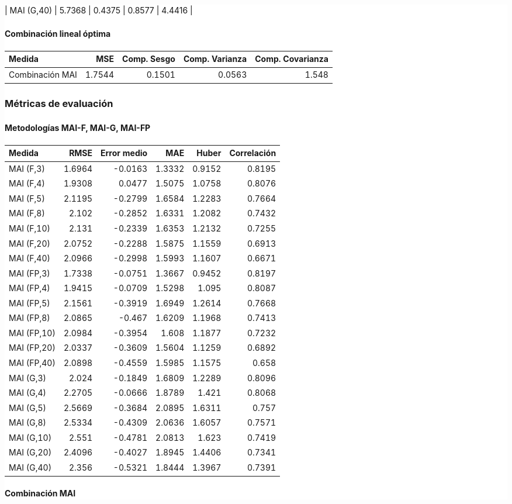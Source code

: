 | MAI (G,40)  | 5.7368 |      0.4375 |         0.8577 |           4.4416 |

#### Combinación lineal óptima 

| Medida          |    MSE | Comp. Sesgo | Comp. Varianza | Comp. Covarianza |
| :-------------- | -----: | ----------: | -------------: | ---------------: |
| Combinación MAI | 1.7544 |      0.1501 |         0.0563 |            1.548 |

### Métricas de evaluación 

#### Metodologías MAI-F, MAI-G, MAI-FP
| Medida      |   RMSE | Error medio |    MAE |  Huber | Correlación |
| :---------- | -----: | ----------: | -----: | -----: | ----------: |
| MAI (F,3)   | 1.6964 |     -0.0163 | 1.3332 | 0.9152 |      0.8195 |
| MAI (F,4)   | 1.9308 |      0.0477 | 1.5075 | 1.0758 |      0.8076 |
| MAI (F,5)   | 2.1195 |     -0.2799 | 1.6584 | 1.2283 |      0.7664 |
| MAI (F,8)   |  2.102 |     -0.2852 | 1.6331 | 1.2082 |      0.7432 |
| MAI (F,10)  |  2.131 |     -0.2339 | 1.6353 | 1.2132 |      0.7255 |
| MAI (F,20)  | 2.0752 |     -0.2288 | 1.5875 | 1.1559 |      0.6913 |
| MAI (F,40)  | 2.0966 |     -0.2998 | 1.5993 | 1.1607 |      0.6671 |
| MAI (FP,3)  | 1.7338 |     -0.0751 | 1.3667 | 0.9452 |      0.8197 |
| MAI (FP,4)  | 1.9415 |     -0.0709 | 1.5298 |  1.095 |      0.8087 |
| MAI (FP,5)  | 2.1561 |     -0.3919 | 1.6949 | 1.2614 |      0.7668 |
| MAI (FP,8)  | 2.0865 |      -0.467 | 1.6209 | 1.1968 |      0.7413 |
| MAI (FP,10) | 2.0984 |     -0.3954 |  1.608 | 1.1877 |      0.7232 |
| MAI (FP,20) | 2.0337 |     -0.3609 | 1.5604 | 1.1259 |      0.6892 |
| MAI (FP,40) | 2.0898 |     -0.4559 | 1.5985 | 1.1575 |       0.658 |
| MAI (G,3)   |  2.024 |     -0.1849 | 1.6809 | 1.2289 |      0.8096 |
| MAI (G,4)   | 2.2705 |     -0.0666 | 1.8789 |  1.421 |      0.8068 |
| MAI (G,5)   | 2.5669 |     -0.3684 | 2.0895 | 1.6311 |       0.757 |
| MAI (G,8)   | 2.5334 |     -0.4309 | 2.0636 | 1.6057 |      0.7571 |
| MAI (G,10)  |  2.551 |     -0.4781 | 2.0813 |  1.623 |      0.7419 |
| MAI (G,20)  | 2.4096 |     -0.4027 | 1.8945 | 1.4406 |      0.7341 |
| MAI (G,40)  |  2.356 |     -0.5321 | 1.8444 | 1.3967 |      0.7391 |

#### Combinación MAI  
